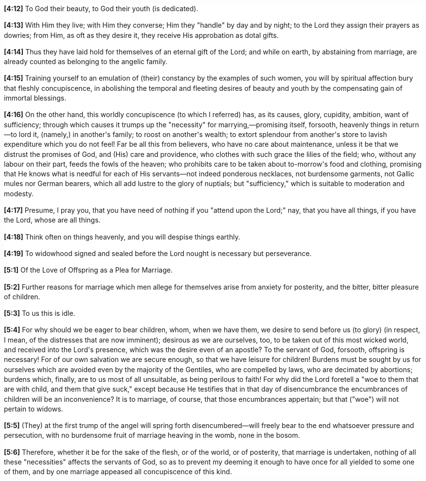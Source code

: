 **[4:12]** To God their beauty, to God their youth (is dedicated).

**[4:13]** With Him they live; with Him they converse; Him they "handle" by day and by night; to the Lord they assign their prayers as dowries; from Him, as oft as they desire it, they receive His approbation as dotal gifts.

**[4:14]** Thus they have laid hold for themselves of an eternal gift of the Lord; and while on earth, by abstaining from marriage, are already counted as belonging to the angelic family.

**[4:15]** Training yourself to an emulation of (their) constancy by the examples of such women, you will by spiritual affection bury that fleshly concupiscence, in abolishing the temporal and fleeting desires of beauty and youth by the compensating gain of immortal blessings.

**[4:16]** On the other hand, this worldly concupiscence (to which I referred) has, as its causes, glory, cupidity, ambition, want of sufficiency; through which causes it trumps up the "necessity" for marrying,—promising itself, forsooth, heavenly things in return—to lord it, (namely,) in another's family; to roost on another's wealth; to extort splendour from another's store to lavish expenditure which you do not feel!  Far be all this from believers, who have no care about maintenance, unless it be that we distrust the promises of God, and (His) care and providence, who clothes with such grace the lilies of the field; who, without any labour on their part, feeds the fowls of the heaven; who prohibits care to be taken about to-morrow's food and clothing, promising that He knows what is needful for each of His servants—not indeed ponderous necklaces, not burdensome garments, not Gallic mules nor German bearers, which all add lustre to the glory of nuptials; but "sufficiency," which is suitable to moderation and modesty.

**[4:17]** Presume, I pray you, that you have need of nothing if you "attend upon the Lord;" nay, that you have all things, if you have the Lord, whose are all things.

**[4:18]** Think often on things heavenly, and you will despise things earthly.

**[4:19]** To widowhood signed and sealed before the Lord nought is necessary but perseverance.

**[5:1]** Of the Love of Offspring as a Plea for Marriage.

**[5:2]** Further reasons for marriage which men allege for themselves arise from anxiety for posterity, and the bitter, bitter pleasure of children.

**[5:3]** To us this is idle.

**[5:4]** For why should we be eager to bear children, whom, when we have them, we desire to send before us (to glory) (in respect, I mean, of the distresses that are now imminent); desirous as we are ourselves, too, to be taken out of this most wicked world, and received into the Lord's presence, which was the desire even of an apostle?  To the servant of God, forsooth, offspring is necessary!  For of our own salvation we are secure enough, so that we have leisure for children!  Burdens must be sought by us for ourselves which are avoided even by the majority of the Gentiles, who are compelled by laws, who are decimated by abortions; burdens which, finally, are to us most of all unsuitable, as being perilous to faith!  For why did the Lord foretell a "woe to them that are with child, and them that give suck," except because He testifies that in that day of disencumbrance the encumbrances of children will be an inconvenience?  It is to marriage, of course, that those encumbrances appertain; but that ("woe") will not pertain to widows.

**[5:5]** (They) at the first trump of the angel will spring forth disencumbered—will freely bear to the end whatsoever pressure and persecution, with no burdensome fruit of marriage heaving in the womb, none in the bosom.

**[5:6]** Therefore, whether it be for the sake of the flesh, or of the world, or of posterity, that marriage is undertaken, nothing of all these "necessities" affects the servants of God, so as to prevent my deeming it enough to have once for all yielded to some one of them, and by one marriage appeased all concupiscence of this kind.
